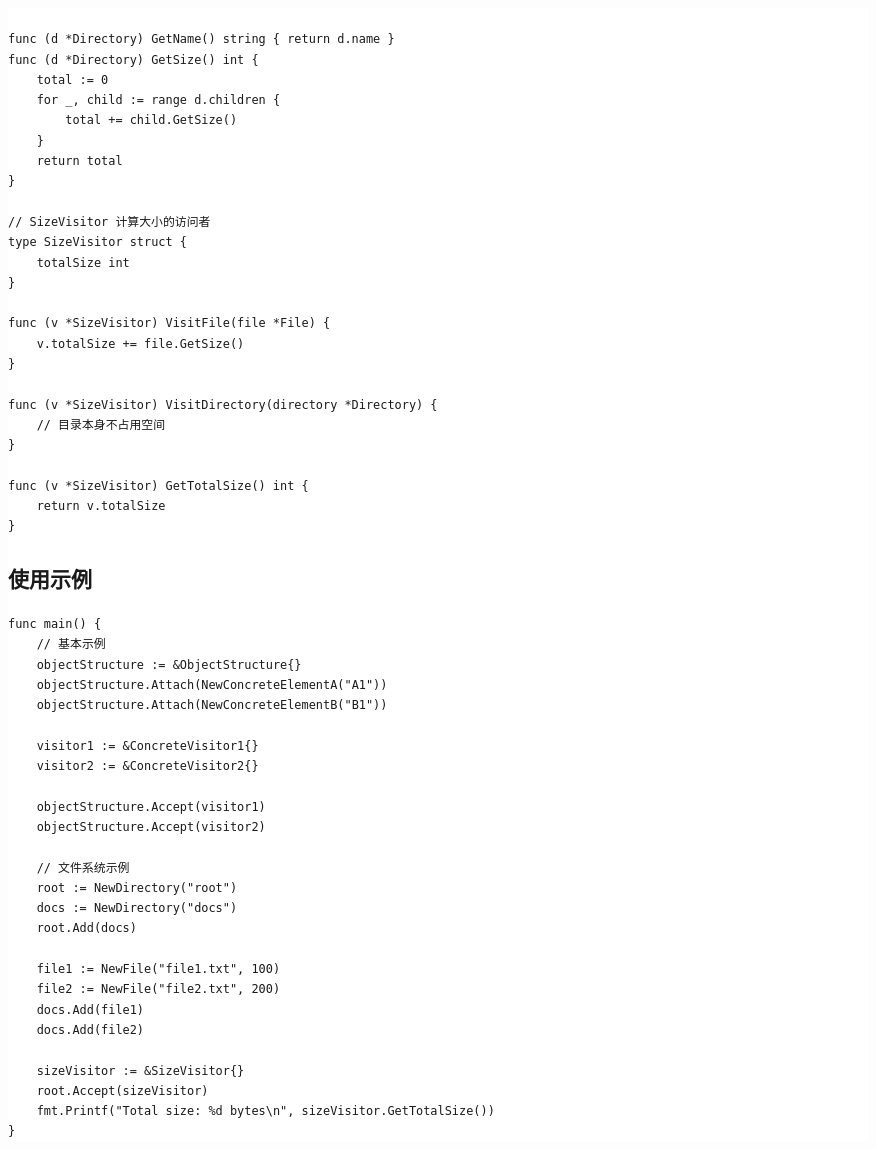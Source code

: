 ```golang

func (d *Directory) GetName() string { return d.name }
func (d *Directory) GetSize() int {
    total := 0
    for _, child := range d.children {
        total += child.GetSize()
    }
    return total
}

// SizeVisitor 计算大小的访问者
type SizeVisitor struct {
    totalSize int
}

func (v *SizeVisitor) VisitFile(file *File) {
    v.totalSize += file.GetSize()
}

func (v *SizeVisitor) VisitDirectory(directory *Directory) {
    // 目录本身不占用空间
}

func (v *SizeVisitor) GetTotalSize() int {
    return v.totalSize
}
```

## 使用示例

```golang
func main() {
    // 基本示例
    objectStructure := &ObjectStructure{}
    objectStructure.Attach(NewConcreteElementA("A1"))
    objectStructure.Attach(NewConcreteElementB("B1"))
    
    visitor1 := &ConcreteVisitor1{}
    visitor2 := &ConcreteVisitor2{}
    
    objectStructure.Accept(visitor1)
    objectStructure.Accept(visitor2)
    
    // 文件系统示例
    root := NewDirectory("root")
    docs := NewDirectory("docs")
    root.Add(docs)
    
    file1 := NewFile("file1.txt", 100)
    file2 := NewFile("file2.txt", 200)
    docs.Add(file1)
    docs.Add(file2)
    
    sizeVisitor := &SizeVisitor{}
    root.Accept(sizeVisitor)
    fmt.Printf("Total size: %d bytes\n", sizeVisitor.GetTotalSize())
}
```
